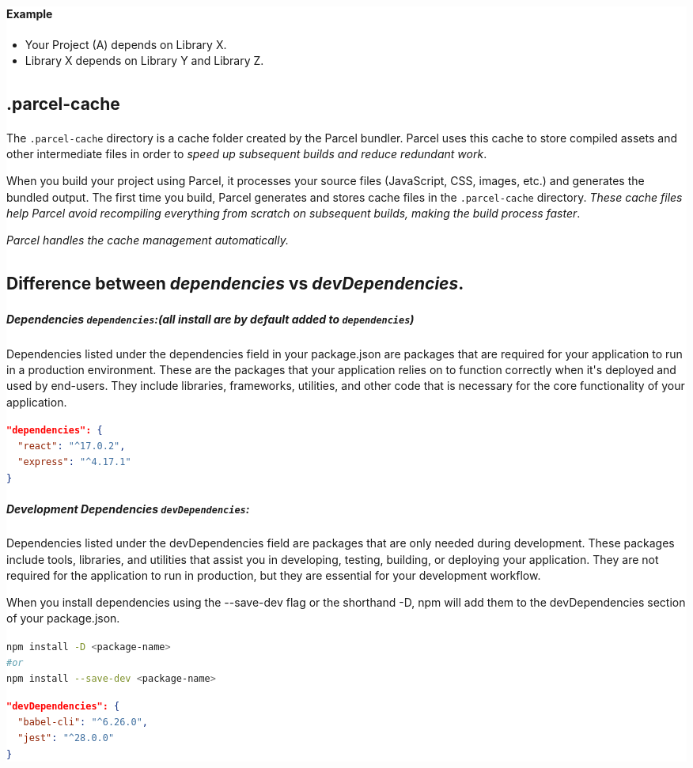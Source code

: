 #### Example

- Your Project (A) depends on Library X.
- Library X depends on Library Y and Library Z.

## .parcel-cache

The `.parcel-cache` directory is a cache folder created by the Parcel bundler. Parcel uses this cache to store compiled assets and other intermediate files in order to _speed up subsequent builds and reduce redundant work_.

When you build your project using Parcel, it processes your source files (JavaScript, CSS, images, etc.) and generates the bundled output. The first time you build, Parcel generates and stores cache files in the `.parcel-cache` directory. _These cache files help Parcel avoid recompiling everything from scratch on subsequent builds, making the build process faster_.

_Parcel handles the cache management automatically._

## Difference between _dependencies_ vs _devDependencies_.

##### Dependencies `dependencies`:(all install are by default added to `dependencies`)

Dependencies listed under the dependencies field in your package.json are packages that are required for your application to run in a production environment. These are the packages that your application relies on to function correctly when it's deployed and used by end-users. They include libraries, frameworks, utilities, and other code that is necessary for the core functionality of your application.

```json
"dependencies": {
  "react": "^17.0.2",
  "express": "^4.17.1"
}

```

##### Development Dependencies `devDependencies`:

Dependencies listed under the devDependencies field are packages that are only needed during development. These packages include tools, libraries, and utilities that assist you in developing, testing, building, or deploying your application. They are not required for the application to run in production, but they are essential for your development workflow.

When you install dependencies using the --save-dev flag or the shorthand -D, npm will add them to the devDependencies section of your package.json.

```bash
npm install -D <package-name>
#or
npm install --save-dev <package-name>
```

```json
"devDependencies": {
  "babel-cli": "^6.26.0",
  "jest": "^28.0.0"
}
```
